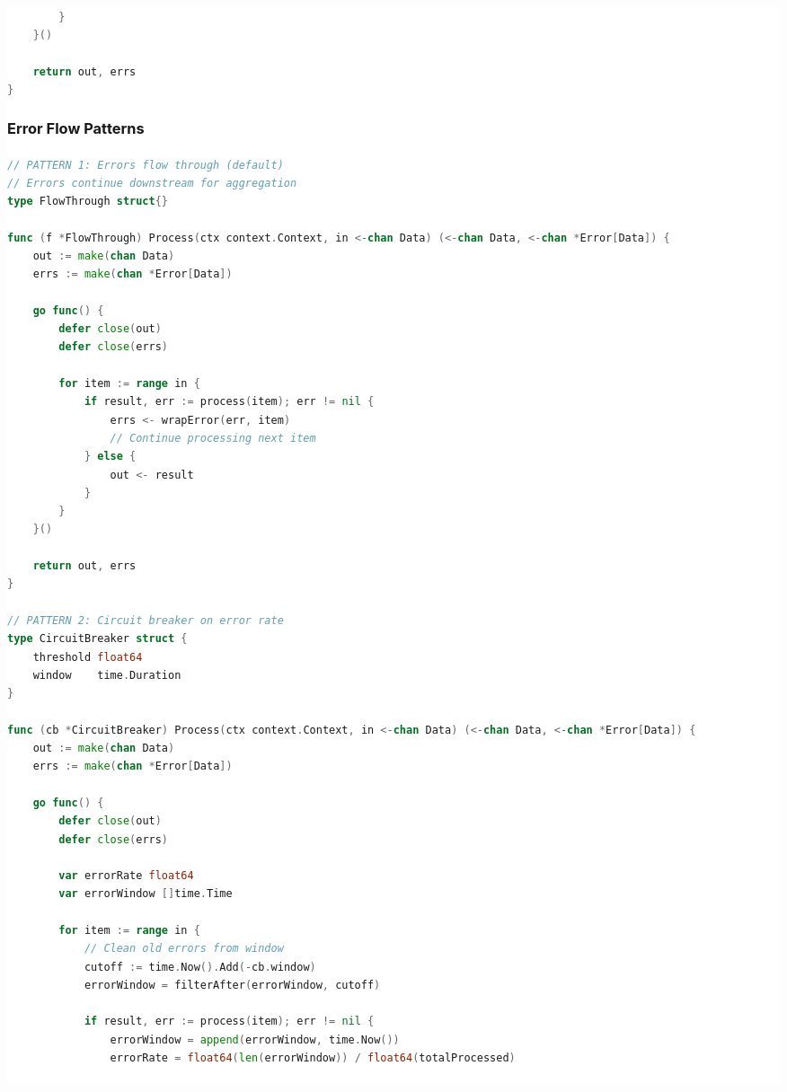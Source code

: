 ```go
        }
    }()
    
    return out, errs
}
```

### Error Flow Patterns

```go
// PATTERN 1: Errors flow through (default)
// Errors continue downstream for aggregation
type FlowThrough struct{}

func (f *FlowThrough) Process(ctx context.Context, in <-chan Data) (<-chan Data, <-chan *Error[Data]) {
    out := make(chan Data)
    errs := make(chan *Error[Data])
    
    go func() {
        defer close(out)
        defer close(errs)
        
        for item := range in {
            if result, err := process(item); err != nil {
                errs <- wrapError(err, item)
                // Continue processing next item
            } else {
                out <- result
            }
        }
    }()
    
    return out, errs
}

// PATTERN 2: Circuit breaker on error rate
type CircuitBreaker struct {
    threshold float64
    window    time.Duration
}

func (cb *CircuitBreaker) Process(ctx context.Context, in <-chan Data) (<-chan Data, <-chan *Error[Data]) {
    out := make(chan Data)
    errs := make(chan *Error[Data])
    
    go func() {
        defer close(out)
        defer close(errs)
        
        var errorRate float64
        var errorWindow []time.Time
        
        for item := range in {
            // Clean old errors from window
            cutoff := time.Now().Add(-cb.window)
            errorWindow = filterAfter(errorWindow, cutoff)
            
            if result, err := process(item); err != nil {
                errorWindow = append(errorWindow, time.Now())
                errorRate = float64(len(errorWindow)) / float64(totalProcessed)
                
```